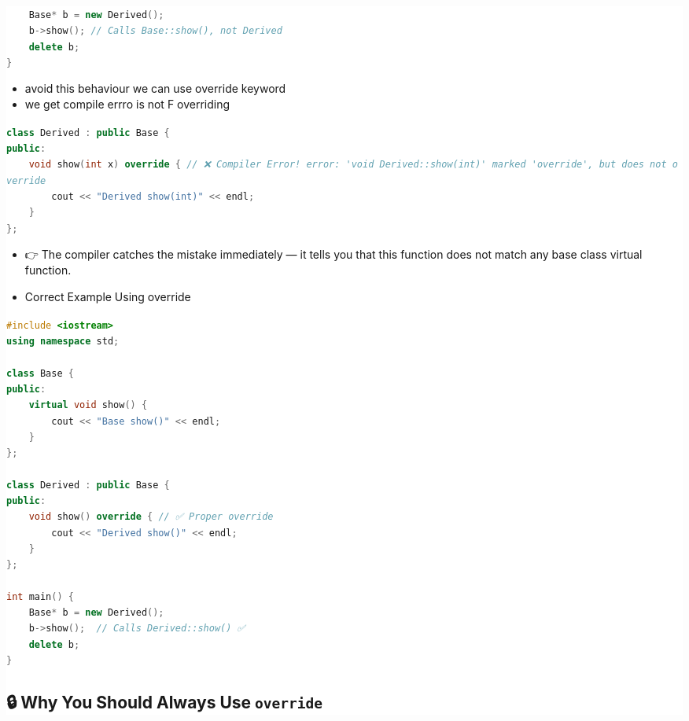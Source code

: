 ```cpp
    Base* b = new Derived();
    b->show(); // Calls Base::show(), not Derived
    delete b;
}

```

- avoid this behaviour we can use override keyword
- we get compile errro is not F overriding

```cpp
class Derived : public Base {
public:
    void show(int x) override { // ❌ Compiler Error! error: 'void Derived::show(int)' marked 'override', but does not override
        cout << "Derived show(int)" << endl;
    }
};

```

- 👉 The compiler catches the mistake immediately — it tells you that this function does not match any base class virtual function.

- Correct Example Using override

```cpp
#include <iostream>
using namespace std;

class Base {
public:
    virtual void show() {
        cout << "Base show()" << endl;
    }
};

class Derived : public Base {
public:
    void show() override { // ✅ Proper override
        cout << "Derived show()" << endl;
    }
};

int main() {
    Base* b = new Derived();
    b->show();  // Calls Derived::show() ✅
    delete b;
}

```

## 🔒 Why You Should Always Use `override`
